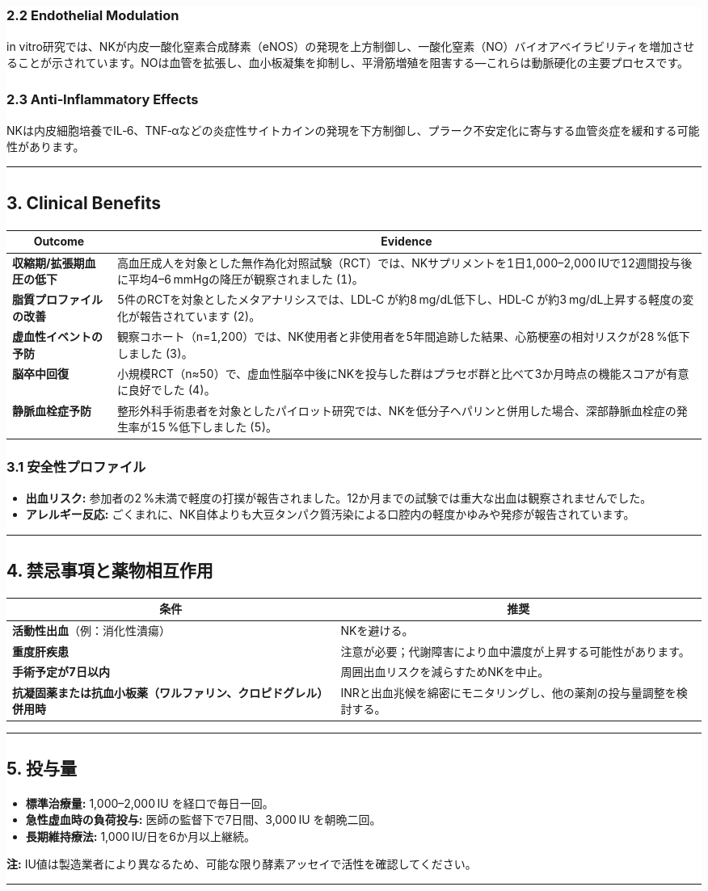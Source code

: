 ### 2.2 Endothelial Modulation  
in vitro研究では、NKが内皮一酸化窒素合成酵素（eNOS）の発現を上方制御し、一酸化窒素（NO）バイオアベイラビリティを増加させることが示されています。NOは血管を拡張し、血小板凝集を抑制し、平滑筋増殖を阻害する—これらは動脈硬化の主要プロセスです。

### 2.3 Anti‑Inflammatory Effects  
NKは内皮細胞培養でIL‑6、TNF‑αなどの炎症性サイトカインの発現を下方制御し、プラーク不安定化に寄与する血管炎症を緩和する可能性があります。

---

## 3. Clinical Benefits

| Outcome | Evidence |
|---|---|
| **収縮期/拡張期血圧の低下** | 高血圧成人を対象とした無作為化対照試験（RCT）では、NKサプリメントを1日1,000–2,000 IUで12週間投与後に平均4–6 mmHgの降圧が観察されました (1)。 |
| **脂質プロファイルの改善** | 5件のRCTを対象としたメタアナリシスでは、LDL‑C が約8 mg/dL低下し、HDL‑C が約3 mg/dL上昇する軽度の変化が報告されています (2)。 |
| **虚血性イベントの予防** | 観察コホート（n=1,200）では、NK使用者と非使用者を5年間追跡した結果、心筋梗塞の相対リスクが28 %低下しました (3)。 |
| **脳卒中回復** | 小規模RCT（n≈50）で、虚血性脳卒中後にNKを投与した群はプラセボ群と比べて3か月時点の機能スコアが有意に良好でした (4)。 |
| **静脈血栓症予防** | 整形外科手術患者を対象としたパイロット研究では、NKを低分子ヘパリンと併用した場合、深部静脈血栓症の発生率が15 %低下しました (5)。 |

### 3.1 安全性プロファイル  
- **出血リスク:** 参加者の2 %未満で軽度の打撲が報告されました。12か月までの試験では重大な出血は観察されませんでした。  
- **アレルギー反応:** ごくまれに、NK自体よりも大豆タンパク質汚染による口腔内の軽度かゆみや発疹が報告されています。

---

## 4. 禁忌事項と薬物相互作用  

| 条件 | 推奨 |
|---|---|
| **活動性出血**（例：消化性潰瘍） | NKを避ける。 |
| **重度肝疾患** | 注意が必要；代謝障害により血中濃度が上昇する可能性があります。 |
| **手術予定が7日以内** | 周囲出血リスクを減らすためNKを中止。 |
| **抗凝固薬または抗血小板薬（ワルファリン、クロピドグレル）併用時** | INRと出血兆候を綿密にモニタリングし、他の薬剤の投与量調整を検討する。 |

---

## 5. 投与量  

- **標準治療量:** 1,000–2,000 IU を経口で毎日一回。  
- **急性虚血時の負荷投与:** 医師の監督下で7日間、3,000 IU を朝晩二回。  
- **長期維持療法:** 1,000 IU/日を6か月以上継続。  

**注:** IU値は製造業者により異なるため、可能な限り酵素アッセイで活性を確認してください。

---
